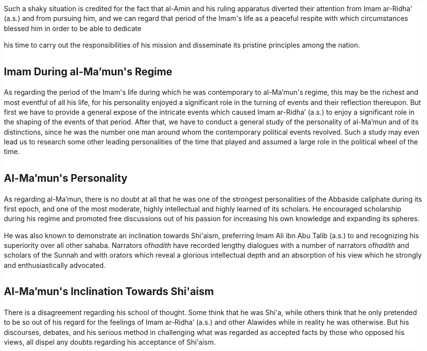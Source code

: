 Such a shaky situation is credited for the fact that al-Amin and his
ruling apparatus diverted their attention from Imam ar-Ridha’ (a.s.) and
from pursuing him, and we can regard that period of the Imam's life as a
peaceful respite with which circumstances blessed him in order to be
able to dedicate

his time to carry out the responsibilities of his mission and
disseminate its pristine principles among the nation.

Imam During al-Ma’mun's Regime
------------------------------

As regarding the period of the Imam's life during which he was
contemporary to al-Ma’mun's regime, this may be the richest and most
eventful of all his life, for his personality enjoyed a significant role
in the turning of events and their reflection thereupon. But first we
have to provide a general expose of the intricate events which caused
Imam ar-Ridha’ (a.s.) to enjoy a significant role in the shaping of the
events of that period. After that, we have to conduct a general study of
the personality of al-Ma’mun and of its distinctions, since he was the
number one man around whom the contemporary political events revolved.
Such a study may even lead us to research some other leading
personalities of the time that played and assumed a large role in the
political wheel of the time.

Al-Ma’mun's Personality
-----------------------

As regarding al-Ma’mun, there is no doubt at all that he was one of the
strongest personalities of the Abbaside caliphate during its first
epoch, and one of the most moderate, highly intellectual and highly
learned of its scholars. He encouraged scholarship during his regime and
promoted free discussions out of his passion for increasing his own
knowledge and expanding its spheres.

He was also known to demonstrate an inclination towards Shi'aism,
preferring Imam Ali ibn Abu Talib (a.s.) to and recognizing his
superiority over all other sahaba. Narrators of*hadith* have recorded
lengthy dialogues with a number of narrators of*hadith* and scholars of
the Sunnah and with orators which reveal a glorious intellectual depth
and an absorption of his view which he strongly and enthusiastically
advocated.

Al-Ma’mun's Inclination Towards Shi'aism
----------------------------------------

There is a disagreement regarding his school of thought. Some think that
he was Shi'a, while others think that he only pretended to be so out of
his regard for the feelings of Imam ar-Ridha’ (a.s.) and other Alawides
while in reality he was otherwise. But his discourses, debates, and his
serious method in challenging what was regarded as accepted facts by
those who opposed his views, all dispel any doubts regarding his
acceptance of Shi'aism.

